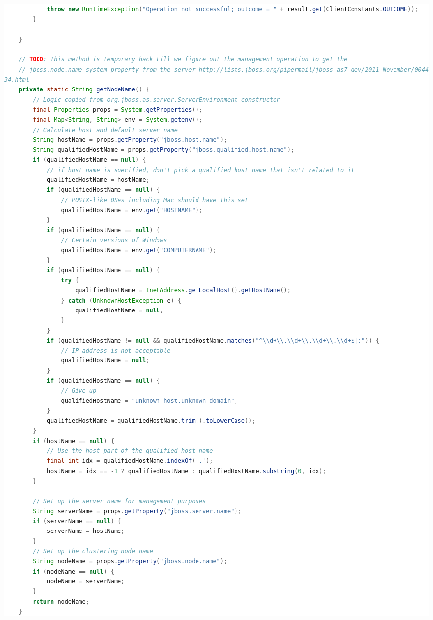 ```java
            throw new RuntimeException("Operation not successful; outcome = " + result.get(ClientConstants.OUTCOME));
        }

    }

    // TODO: This method is temporary hack till we figure out the management operation to get the
    // jboss.node.name system property from the server http://lists.jboss.org/pipermail/jboss-as7-dev/2011-November/004434.html
    private static String getNodeName() {
        // Logic copied from org.jboss.as.server.ServerEnvironment constructor
        final Properties props = System.getProperties();
        final Map<String, String> env = System.getenv();
        // Calculate host and default server name
        String hostName = props.getProperty("jboss.host.name");
        String qualifiedHostName = props.getProperty("jboss.qualified.host.name");
        if (qualifiedHostName == null) {
            // if host name is specified, don't pick a qualified host name that isn't related to it
            qualifiedHostName = hostName;
            if (qualifiedHostName == null) {
                // POSIX-like OSes including Mac should have this set
                qualifiedHostName = env.get("HOSTNAME");
            }
            if (qualifiedHostName == null) {
                // Certain versions of Windows
                qualifiedHostName = env.get("COMPUTERNAME");
            }
            if (qualifiedHostName == null) {
                try {
                    qualifiedHostName = InetAddress.getLocalHost().getHostName();
                } catch (UnknownHostException e) {
                    qualifiedHostName = null;
                }
            }
            if (qualifiedHostName != null && qualifiedHostName.matches("^\\d+\\.\\d+\\.\\d+\\.\\d+$|:")) {
                // IP address is not acceptable
                qualifiedHostName = null;
            }
            if (qualifiedHostName == null) {
                // Give up
                qualifiedHostName = "unknown-host.unknown-domain";
            }
            qualifiedHostName = qualifiedHostName.trim().toLowerCase();
        }
        if (hostName == null) {
            // Use the host part of the qualified host name
            final int idx = qualifiedHostName.indexOf('.');
            hostName = idx == -1 ? qualifiedHostName : qualifiedHostName.substring(0, idx);
        }

        // Set up the server name for management purposes
        String serverName = props.getProperty("jboss.server.name");
        if (serverName == null) {
            serverName = hostName;
        }
        // Set up the clustering node name
        String nodeName = props.getProperty("jboss.node.name");
        if (nodeName == null) {
            nodeName = serverName;
        }
        return nodeName;
    }
```